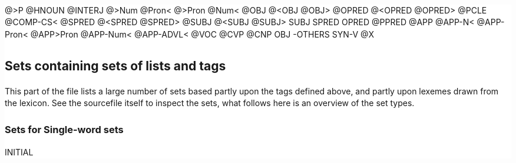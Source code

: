 @>P
@HNOUN
@INTERJ
@>Num
@Pron<
@>Pron
@Num<
@OBJ
@<OBJ
@OBJ>
@OPRED
@<OPRED
@OPRED>
@PCLE
@COMP-CS<
@SPRED
@<SPRED
@SPRED>
@SUBJ
@<SUBJ
@SUBJ>
SUBJ
SPRED
OPRED
@PPRED
@APP
@APP-N<
@APP-Pron<
@APP>Pron
@APP-Num<
@APP-ADVL<
@VOC
@CVP
@CNP
OBJ
<OBJ
OBJ>
<OBJ-OTHERS
OBJ>-OTHERS
SYN-V
@X

## Sets containing sets of lists and tags

This part of the file lists a large number of sets based partly upon the tags defined above, and
partly upon lexemes drawn from the lexicon.
See the sourcefile itself to inspect the sets, what follows here is an overview of the set types.

### Sets for Single-word sets

INITIAL
